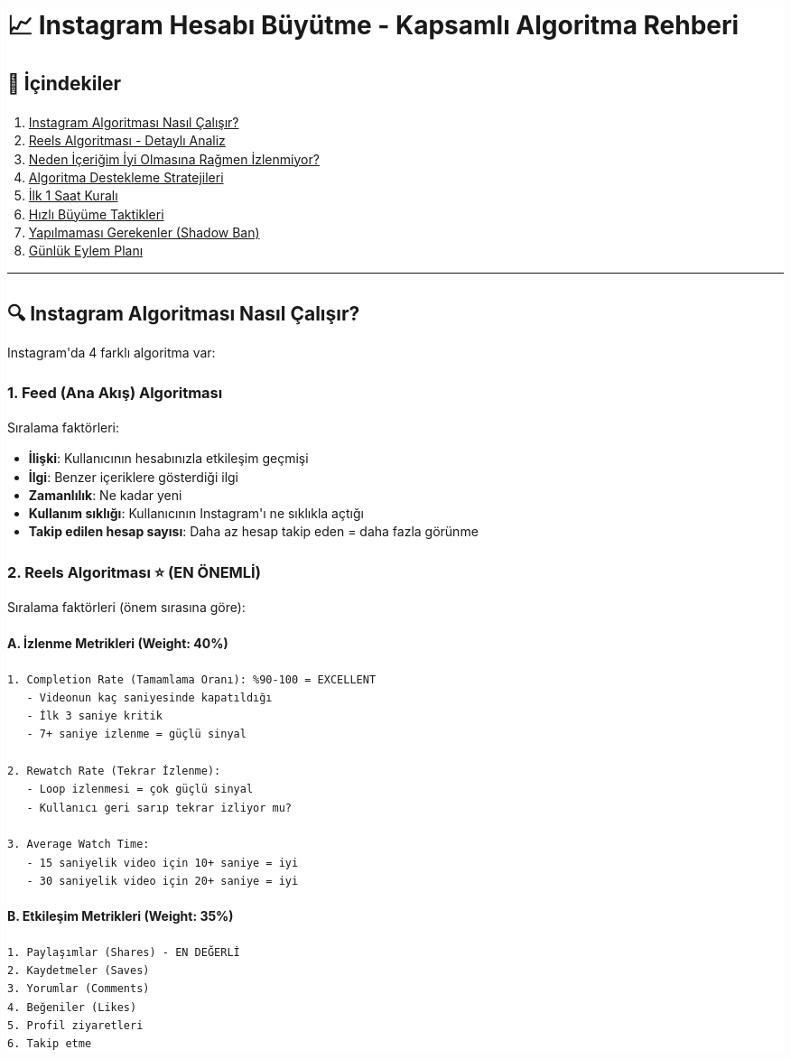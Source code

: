 # 📈 Instagram Hesabı Büyütme - Kapsamlı Algoritma Rehberi

## 🎯 İçindekiler
1. [Instagram Algoritması Nasıl Çalışır?](#instagram-algoritması-nasıl-çalışır)
2. [Reels Algoritması - Detaylı Analiz](#reels-algoritması)
3. [Neden İçeriğim İyi Olmasına Rağmen İzlenmiyor?](#neden-içeriğim-izlenmiyor)
4. [Algoritma Destekleme Stratejileri](#algoritma-destekleme-stratejileri)
5. [İlk 1 Saat Kuralı](#ilk-1-saat-kuralı)
6. [Hızlı Büyüme Taktikleri](#hızlı-büyüme-taktikleri)
7. [Yapılmaması Gerekenler (Shadow Ban)](#yapılmaması-gerekenler)
8. [Günlük Eylem Planı](#günlük-eylem-planı)

---

## 🔍 Instagram Algoritması Nasıl Çalışır?

Instagram'da 4 farklı algoritma var:

### 1. **Feed (Ana Akış) Algoritması**
Sıralama faktörleri:
- **İlişki**: Kullanıcının hesabınızla etkileşim geçmişi
- **İlgi**: Benzer içeriklere gösterdiği ilgi
- **Zamanlılık**: Ne kadar yeni
- **Kullanım sıklığı**: Kullanıcının Instagram'ı ne sıklıkla açtığı
- **Takip edilen hesap sayısı**: Daha az hesap takip eden = daha fazla görünme

### 2. **Reels Algoritması** ⭐ (EN ÖNEMLİ)
Sıralama faktörleri (önem sırasına göre):

#### A. İzlenme Metrikleri (Weight: 40%)
```
1. Completion Rate (Tamamlama Oranı): %90-100 = EXCELLENT
   - Videonun kaç saniyesinde kapatıldığı
   - İlk 3 saniye kritik
   - 7+ saniye izlenme = güçlü sinyal

2. Rewatch Rate (Tekrar İzlenme): 
   - Loop izlenmesi = çok güçlü sinyal
   - Kullanıcı geri sarıp tekrar izliyor mu?

3. Average Watch Time:
   - 15 saniyelik video için 10+ saniye = iyi
   - 30 saniyelik video için 20+ saniye = iyi
```

#### B. Etkileşim Metrikleri (Weight: 35%)
```
1. Paylaşımlar (Shares) - EN DEĞERLİ
2. Kaydetmeler (Saves)
3. Yorumlar (Comments)
4. Beğeniler (Likes)
5. Profil ziyaretleri
6. Takip etme
```
